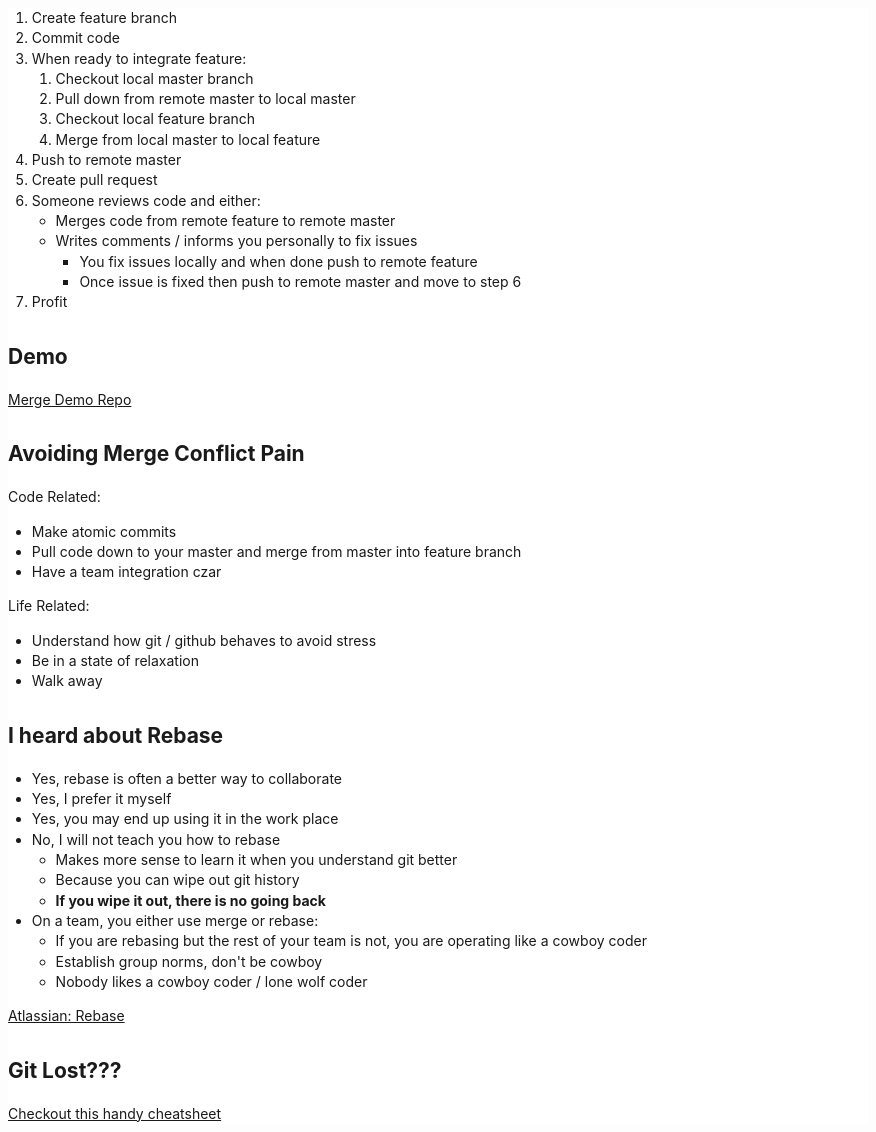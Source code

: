 1. Create feature branch
2. Commit code
3. When ready to integrate feature:
    1. Checkout local master branch
    2. Pull down from remote master to local master
    3. Checkout local feature branch
    4. Merge from local master to local feature
4. Push to remote master
5. Create pull request
6. Someone reviews code and either:
    - Merges code from remote feature to remote master
    - Writes comments / informs you personally to fix issues
      - You fix issues locally and when done push to remote feature
      - Once issue is fixed then push to remote master and move to step 6
7. Profit

## Demo

[Merge Demo Repo](https://github.com/orlandocaraballo/merge-demo)

## Avoiding Merge Conflict Pain

Code Related:
- Make atomic commits
- Pull code down to your master and merge from master into feature branch
- Have a team integration czar

Life Related:
- Understand how git / github behaves to avoid stress
- Be in a state of relaxation
- Walk away

## I heard about Rebase

- Yes, rebase is often a better way to collaborate
- Yes, I prefer it myself
- Yes, you may end up using it in the work place
- No, I will not teach you how to rebase
  - Makes more sense to learn it when you understand git better
  - Because you can wipe out git history
  - __If you wipe it out, there is no going back__
- On a team, you either use merge or rebase:
  - If you are rebasing but the rest of your team is not, you are operating like a cowboy coder
  - Establish group norms, don't be cowboy
  - Nobody likes a cowboy coder / lone wolf coder

[Atlassian: Rebase](https://www.atlassian.com/git/tutorials/rewriting-history/git-rebase)

## Git Lost???

[Checkout this handy cheatsheet](../05-git-basics/git-basics.md#git-cheatsheet)
